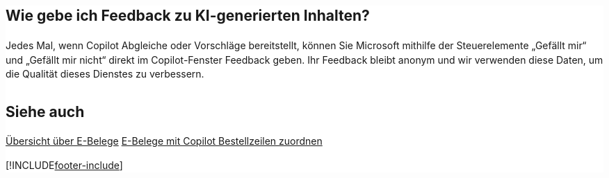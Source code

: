 ## <a name="how-do-i-give-feedback-about-ai-generated-content"></a>Wie gebe ich Feedback zu KI-generierten Inhalten?

Jedes Mal, wenn Copilot Abgleiche oder Vorschläge bereitstellt, können Sie Microsoft mithilfe der Steuerelemente „Gefällt mir“ und „Gefällt mir nicht“ direkt im Copilot-Fenster Feedback geben. Ihr Feedback bleibt anonym und wir verwenden diese Daten, um die Qualität dieses Dienstes zu verbessern.  

## <a name="see-also"></a>Siehe auch

[Übersicht über E-Belege](finance-edocuments-overview.md)
[E-Belege mit Copilot Bestellzeilen zuordnen](map-edocuments-with-copilot.md)

[!INCLUDE[footer-include](includes/footer-banner.md)]
